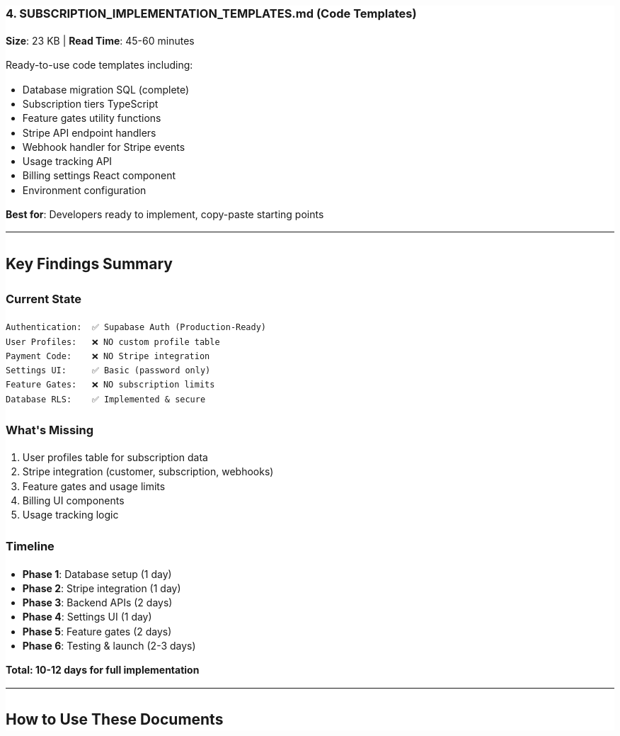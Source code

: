 
### 4. SUBSCRIPTION_IMPLEMENTATION_TEMPLATES.md (Code Templates)
**Size**: 23 KB | **Read Time**: 45-60 minutes

Ready-to-use code templates including:
- Database migration SQL (complete)
- Subscription tiers TypeScript
- Feature gates utility functions
- Stripe API endpoint handlers
- Webhook handler for Stripe events
- Usage tracking API
- Billing settings React component
- Environment configuration

**Best for**: Developers ready to implement, copy-paste starting points

---

## Key Findings Summary

### Current State
```
Authentication:  ✅ Supabase Auth (Production-Ready)
User Profiles:   ❌ NO custom profile table
Payment Code:    ❌ NO Stripe integration
Settings UI:     ✅ Basic (password only)
Feature Gates:   ❌ NO subscription limits
Database RLS:    ✅ Implemented & secure
```

### What's Missing
1. User profiles table for subscription data
2. Stripe integration (customer, subscription, webhooks)
3. Feature gates and usage limits
4. Billing UI components
5. Usage tracking logic

### Timeline
- **Phase 1**: Database setup (1 day)
- **Phase 2**: Stripe integration (1 day)
- **Phase 3**: Backend APIs (2 days)
- **Phase 4**: Settings UI (1 day)
- **Phase 5**: Feature gates (2 days)
- **Phase 6**: Testing & launch (2-3 days)

**Total: 10-12 days for full implementation**

---

## How to Use These Documents
